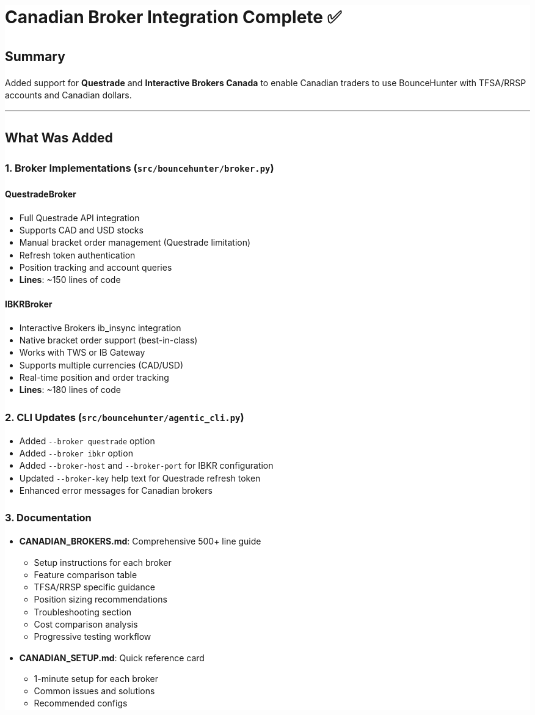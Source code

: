 # Canadian Broker Integration Complete ✅

## Summary

Added support for **Questrade** and **Interactive Brokers Canada** to enable Canadian traders to use BounceHunter with TFSA/RRSP accounts and Canadian dollars.

---

## What Was Added

### 1. Broker Implementations (`src/bouncehunter/broker.py`)

#### QuestradeBroker
- Full Questrade API integration
- Supports CAD and USD stocks
- Manual bracket order management (Questrade limitation)
- Refresh token authentication
- Position tracking and account queries
- **Lines**: ~150 lines of code

#### IBKRBroker  
- Interactive Brokers ib_insync integration
- Native bracket order support (best-in-class)
- Works with TWS or IB Gateway
- Supports multiple currencies (CAD/USD)
- Real-time position and order tracking
- **Lines**: ~180 lines of code

### 2. CLI Updates (`src/bouncehunter/agentic_cli.py`)
- Added `--broker questrade` option
- Added `--broker ibkr` option
- Added `--broker-host` and `--broker-port` for IBKR configuration
- Updated `--broker-key` help text for Questrade refresh token
- Enhanced error messages for Canadian brokers

### 3. Documentation
- **CANADIAN_BROKERS.md**: Comprehensive 500+ line guide
  - Setup instructions for each broker
  - Feature comparison table
  - TFSA/RRSP specific guidance
  - Position sizing recommendations
  - Troubleshooting section
  - Cost comparison analysis
  - Progressive testing workflow

- **CANADIAN_SETUP.md**: Quick reference card
  - 1-minute setup for each broker
  - Common issues and solutions
  - Recommended configs
